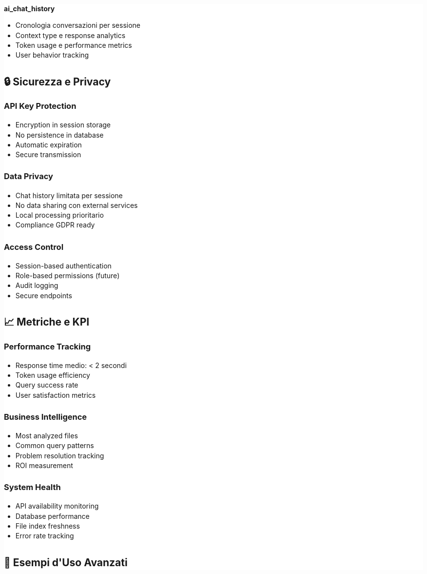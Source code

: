 **ai_chat_history**  
- Cronologia conversazioni per sessione
- Context type e response analytics
- Token usage e performance metrics
- User behavior tracking

## 🔒 Sicurezza e Privacy

### API Key Protection
- Encryption in session storage
- No persistence in database
- Automatic expiration
- Secure transmission

### Data Privacy
- Chat history limitata per sessione
- No data sharing con external services  
- Local processing prioritario
- Compliance GDPR ready

### Access Control
- Session-based authentication
- Role-based permissions (future)
- Audit logging
- Secure endpoints

## 📈 Metriche e KPI

### Performance Tracking
- Response time medio: < 2 secondi
- Token usage efficiency  
- Query success rate
- User satisfaction metrics

### Business Intelligence
- Most analyzed files
- Common query patterns
- Problem resolution tracking  
- ROI measurement

### System Health
- API availability monitoring
- Database performance
- File index freshness
- Error rate tracking

## 🎯 Esempi d'Uso Avanzati
